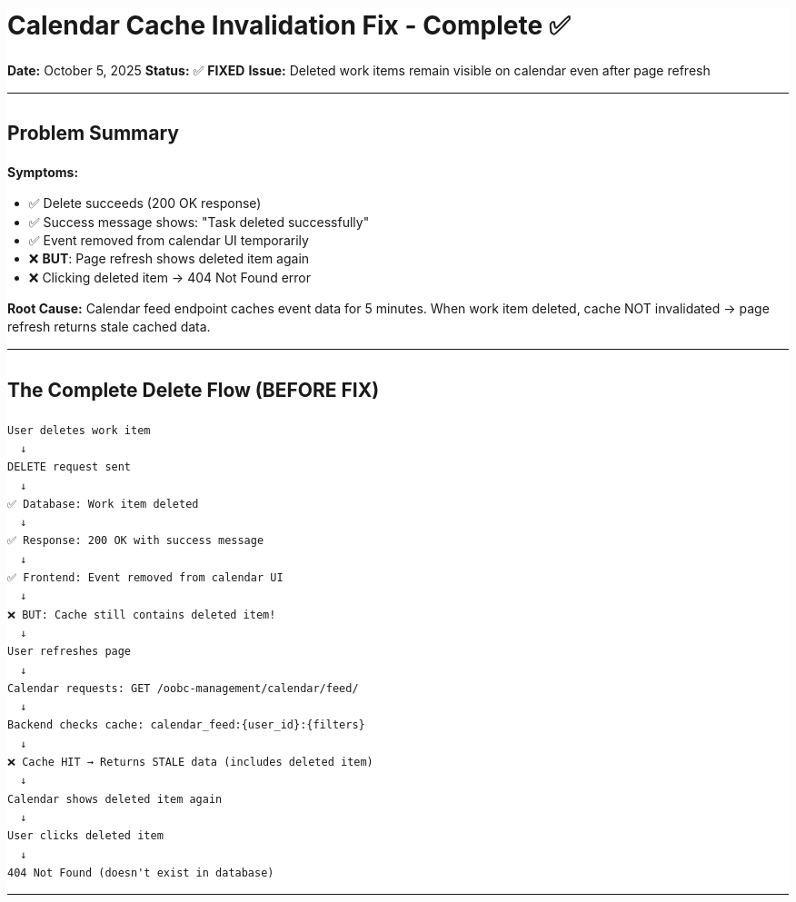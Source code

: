 # Calendar Cache Invalidation Fix - Complete ✅

**Date:** October 5, 2025
**Status:** ✅ **FIXED**
**Issue:** Deleted work items remain visible on calendar even after page refresh

---

## Problem Summary

**Symptoms:**
- ✅ Delete succeeds (200 OK response)
- ✅ Success message shows: "Task deleted successfully"
- ✅ Event removed from calendar UI temporarily
- ❌ **BUT**: Page refresh shows deleted item again
- ❌ Clicking deleted item → 404 Not Found error

**Root Cause:** Calendar feed endpoint caches event data for 5 minutes. When work item deleted, cache NOT invalidated → page refresh returns stale cached data.

---

## The Complete Delete Flow (BEFORE FIX)

```
User deletes work item
  ↓
DELETE request sent
  ↓
✅ Database: Work item deleted
  ↓
✅ Response: 200 OK with success message
  ↓
✅ Frontend: Event removed from calendar UI
  ↓
❌ BUT: Cache still contains deleted item!
  ↓
User refreshes page
  ↓
Calendar requests: GET /oobc-management/calendar/feed/
  ↓
Backend checks cache: calendar_feed:{user_id}:{filters}
  ↓
❌ Cache HIT → Returns STALE data (includes deleted item)
  ↓
Calendar shows deleted item again
  ↓
User clicks deleted item
  ↓
404 Not Found (doesn't exist in database)
```

---
